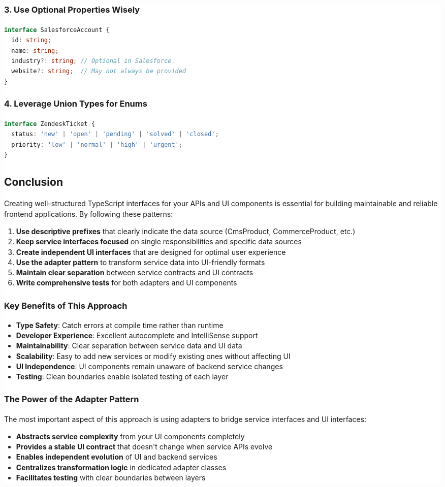 ### 3. Use Optional Properties Wisely

```ts
interface SalesforceAccount {
  id: string;
  name: string;
  industry?: string; // Optional in Salesforce
  website?: string;  // May not always be provided
}
```

### 4. Leverage Union Types for Enums

```ts
interface ZendeskTicket {
  status: 'new' | 'open' | 'pending' | 'solved' | 'closed';
  priority: 'low' | 'normal' | 'high' | 'urgent';
}
```

## Conclusion

Creating well-structured TypeScript interfaces for your APIs and UI components is essential for building maintainable and reliable frontend applications. By following these patterns:

1. **Use descriptive prefixes** that clearly indicate the data source (CmsProduct, CommerceProduct, etc.)
2. **Keep service interfaces focused** on single responsibilities and specific data sources
3. **Create independent UI interfaces** that are designed for optimal user experience
4. **Use the adapter pattern** to transform service data into UI-friendly formats
5. **Maintain clear separation** between service contracts and UI contracts
6. **Write comprehensive tests** for both adapters and UI components

### Key Benefits of This Approach

- **Type Safety**: Catch errors at compile time rather than runtime
- **Developer Experience**: Excellent autocomplete and IntelliSense support
- **Maintainability**: Clear separation between service data and UI data
- **Scalability**: Easy to add new services or modify existing ones without affecting UI
- **UI Independence**: UI components remain unaware of backend service changes
- **Testing**: Clean boundaries enable isolated testing of each layer

### The Power of the Adapter Pattern

The most important aspect of this approach is using adapters to bridge service interfaces and UI interfaces:

- **Abstracts service complexity** from your UI components completely
- **Provides a stable UI contract** that doesn't change when service APIs evolve
- **Enables independent evolution** of UI and backend services
- **Centralizes transformation logic** in dedicated adapter classes
- **Facilitates testing** with clear boundaries between layers
